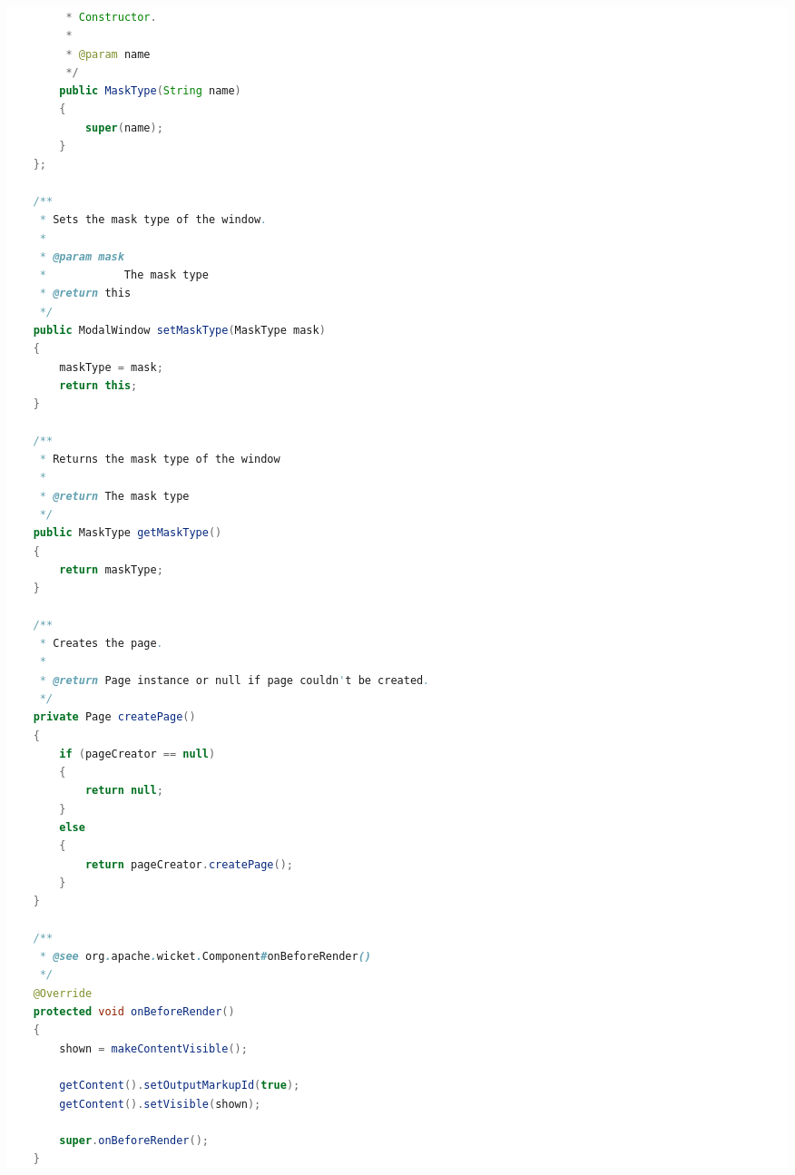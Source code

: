 ```java
		 * Constructor.
		 * 
		 * @param name
		 */
		public MaskType(String name)
		{
			super(name);
		}
	};

	/**
	 * Sets the mask type of the window.
	 * 
	 * @param mask
	 *            The mask type
	 * @return this
	 */
	public ModalWindow setMaskType(MaskType mask)
	{
		maskType = mask;
		return this;
	}

	/**
	 * Returns the mask type of the window
	 * 
	 * @return The mask type
	 */
	public MaskType getMaskType()
	{
		return maskType;
	}

	/**
	 * Creates the page.
	 * 
	 * @return Page instance or null if page couldn't be created.
	 */
	private Page createPage()
	{
		if (pageCreator == null)
		{
			return null;
		}
		else
		{
			return pageCreator.createPage();
		}
	}

	/**
	 * @see org.apache.wicket.Component#onBeforeRender()
	 */
	@Override
	protected void onBeforeRender()
	{
		shown = makeContentVisible();

		getContent().setOutputMarkupId(true);
		getContent().setVisible(shown);

		super.onBeforeRender();
	}
```